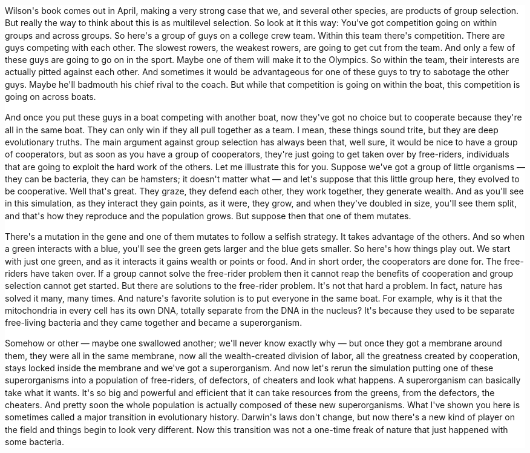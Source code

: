 Wilson's book comes out in April, making a very strong case that we, and several other
species, are products of group selection. But really the way to think about this is as
multilevel selection. So look at it this way: You've got competition going on within groups
and across groups. So here's a group of guys on a college crew team. Within this team
there's competition. There are guys competing with each other. The slowest rowers, the
weakest rowers, are going to get cut from the team. And only a few of these guys are going
to go on in the sport. Maybe one of them will make it to the Olympics. So within the team,
their interests are actually pitted against each other. And sometimes it would be
advantageous for one of these guys to try to sabotage the other guys. Maybe he'll badmouth
his chief rival to the coach. But while that competition is going on within the boat, this
competition is going on across boats.

And once you put these guys in a boat competing with another boat, now they've got no
choice but to cooperate because they're all in the same boat. They can only win if they
all pull together as a team. I mean, these things sound trite, but they are deep
evolutionary truths. The main argument against group selection has always been that, well
sure, it would be nice to have a group of cooperators, but as soon as you have a group of
cooperators, they're just going to get taken over by free-riders, individuals that are
going to exploit the hard work of the others. Let me illustrate this for you. Suppose
we've got a group of little organisms — they can be bacteria, they can be hamsters; it
doesn't matter what — and let's suppose that this little group here, they evolved to be
cooperative. Well that's great. They graze, they defend each other, they work together,
they generate wealth. And as you'll see in this simulation, as they interact they gain
points, as it were, they grow, and when they've doubled in size, you'll see them split,
and that's how they reproduce and the population grows. But suppose then that one of them
mutates.

There's a mutation in the gene and one of them mutates to follow a selfish strategy. It
takes advantage of the others. And so when a green interacts with a blue, you'll see the
green gets larger and the blue gets smaller. So here's how things play out. We start with
just one green, and as it interacts it gains wealth or points or food. And in short order,
the cooperators are done for. The free-riders have taken over. If a group cannot solve the
free-rider problem then it cannot reap the benefits of cooperation and group selection
cannot get started. But there are solutions to the free-rider problem. It's not that hard a
problem. In fact, nature has solved it many, many times. And nature's favorite solution is
to put everyone in the same boat. For example, why is it that the mitochondria in every
cell has its own DNA, totally separate from the DNA in the nucleus? It's because they used
to be separate free-living bacteria and they came together and became a
superorganism.

Somehow or other — maybe one swallowed another; we'll never know exactly why — but once
they got a membrane around them, they were all in the same membrane, now all the
wealth-created division of labor, all the greatness created by cooperation, stays locked
inside the membrane and we've got a superorganism. And now let's rerun the simulation
putting one of these superorganisms into a population of free-riders, of defectors, of
cheaters and look what happens. A superorganism can basically take what it wants. It's so
big and powerful and efficient that it can take resources from the greens, from the
defectors, the cheaters. And pretty soon the whole population is actually composed of
these new superorganisms. What I've shown you here is sometimes called a major transition
in evolutionary history. Darwin's laws don't change, but now there's a new kind of player
on the field and things begin to look very different. Now this transition was not a
one-time freak of nature that just happened with some bacteria.
